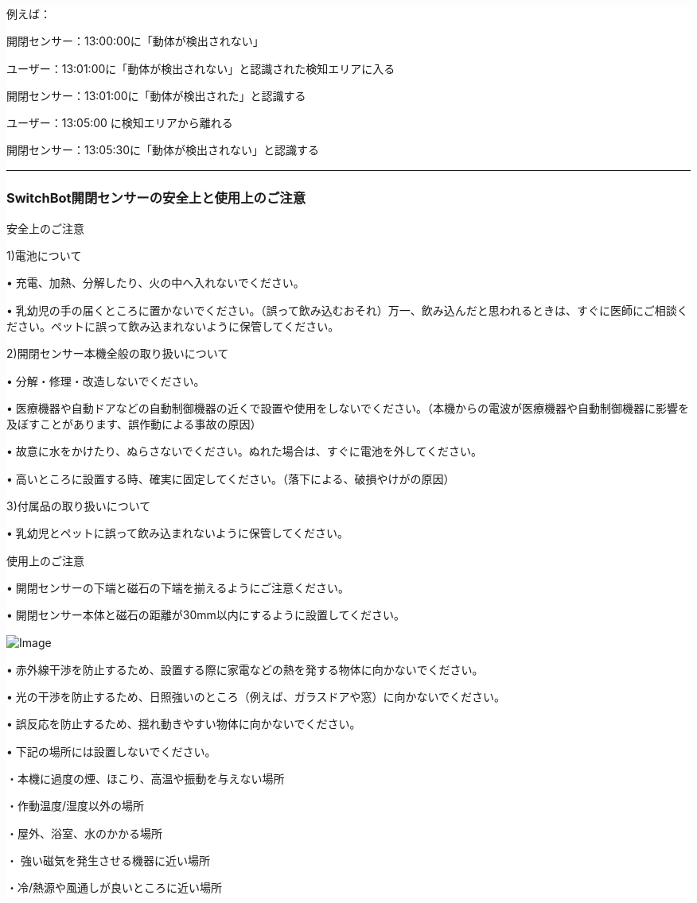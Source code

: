 例えば：

開閉センサー：13:00:00に「動体が検出されない」

ユーザー：13:01:00に「動体が検出されない」と認識された検知エリアに入る

開閉センサー：13:01:00に「動体が検出された」と認識する

ユーザー：13:05:00 に検知エリアから離れる

開閉センサー：13:05:30に「動体が検出されない」と認識する



---
### SwitchBot開閉センサーの安全上と使用上のご注意

安全上のご注意

1)電池について

• 充電、加熱、分解したり、火の中へ入れないでください。

• 乳幼児の手の届くところに置かないでください。（誤って飲み込むおそれ）万一、飲み込んだと思われるときは、すぐに医師にご相談ください。ペットに誤って飲み込まれないように保管してください。

2)開閉センサー本機全般の取り扱いについて

• 分解・修理・改造しないでください。

• 医療機器や自動ドアなどの自動制御機器の近くで設置や使用をしないでください。（本機からの電波が医療機器や自動制御機器に影響を及ぼすことがあります、誤作動による事故の原因）

• 故意に水をかけたり、ぬらさないでください。ぬれた場合は、すぐに電池を外してください。

• 高いところに設置する時、確実に固定してください。（落下による、破損やけがの原因）

3)付属品の取り扱いについて

• 乳幼児とペットに誤って飲み込まれないように保管してください。

使用上のご注意

• 開閉センサーの下端と磁石の下端を揃えるようにご注意ください。

• 開閉センサー本体と磁石の距離が30mm以内にするように設置してください。

![Image](https://support.switch-bot.com/hc/article_attachments/7617842750871/mceclip0.png)

• 赤外線干渉を防止するため、設置する際に家電などの熱を発する物体に向かないでください。

• 光の干渉を防止するため、日照強いのところ（例えば、ガラスドアや窓）に向かないでください。

• 誤反応を防止するため、揺れ動きやすい物体に向かないでください。

• 下記の場所には設置しないでください。

・本機に過度の煙、ほこり、高温や振動を与えない場所

・作動温度/湿度以外の場所

・屋外、浴室、水のかかる場所

・ 強い磁気を発生させる機器に近い場所

・冷/熱源や風通しが良いところに近い場所

